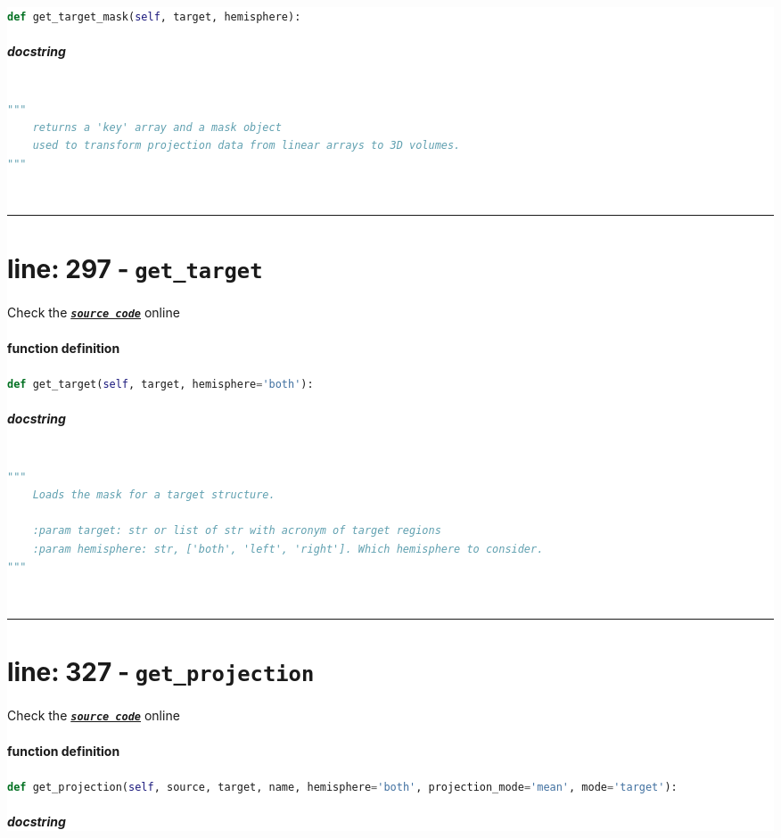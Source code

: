 
```python
def get_target_mask(self, target, hemisphere):
```
##### docstring
  


```python

"""
    returns a 'key' array and a mask object
    used to transform projection data from linear arrays to 3D volumes.
"""
```

&nbsp;

--------
# line: 297 - `get_target`
  
Check the [***``source code``***](https://github.com/BrancoLab/BrainRender/tree/brainglobeintegration/blob/master/brainrender/volumetric/VolumetricConnectomeAPI.py#L297) online
#### function definition


```python
def get_target(self, target, hemisphere='both'):
```
##### docstring
  


```python

"""
    Loads the mask for a target structure.  
    
    :param target: str or list of str with acronym of target regions
    :param hemisphere: str, ['both', 'left', 'right']. Which hemisphere to consider.
"""
```

&nbsp;

--------
# line: 327 - `get_projection`
  
Check the [***``source code``***](https://github.com/BrancoLab/BrainRender/tree/brainglobeintegration/blob/master/brainrender/volumetric/VolumetricConnectomeAPI.py#L327) online
#### function definition


```python
def get_projection(self, source, target, name, hemisphere='both', projection_mode='mean', mode='target'):
```
##### docstring
  
